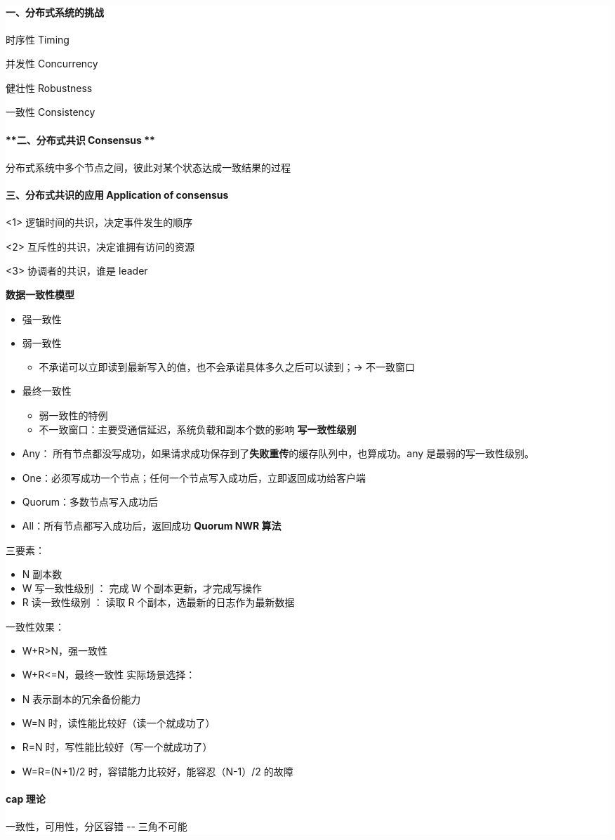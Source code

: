 #### **一、分布式系统的挑战**

时序性 Timing

并发性 Concurrency

健壮性 Robustness

一致性 Consistency

#### **二、分布式共识 Consensus **

分布式系统中多个节点之间，彼此对某个状态达成一致结果的过程

#### **三、分布式共识的应用 Application of consensus**

<1> 逻辑时间的共识，决定事件发生的顺序

<2> 互斥性的共识，决定谁拥有访问的资源

<3> 协调者的共识，谁是 leader

**数据一致性模型**

- 强一致性
- 弱一致性
  - 不承诺可以立即读到最新写入的值，也不会承诺具体多久之后可以读到；-> 不一致窗口
- 最终一致性

  - 弱一致性的特例
  - 不一致窗口：主要受通信延迟，系统负载和副本个数的影响
    **写一致性级别**

- Any： 所有节点都没写成功，如果请求成功保存到了**失败重传**的缓存队列中，也算成功。any 是最弱的写一致性级别。
- One：必须写成功一个节点；任何一个节点写入成功后，立即返回成功给客户端
- Quorum：多数节点写入成功后
- All：所有节点都写入成功后，返回成功
  **Quorum NWR 算法**

三要素：

- N 副本数
- W 写一致性级别 ： 完成 W 个副本更新，才完成写操作
- R 读一致性级别 ： 读取 R 个副本，选最新的日志作为最新数据

一致性效果：

- W+R>N，强一致性
- W+R<=N，最终一致性
  实际场景选择：

- N 表示副本的冗余备份能力
- W=N 时，读性能比较好（读一个就成功了）
- R=N 时，写性能比较好（写一个就成功了）
- W=R=(N+1)/2 时，容错能力比较好，能容忍（N-1）/2 的故障

#### **cap 理论**

一致性，可用性，分区容错 -- 三角不可能
